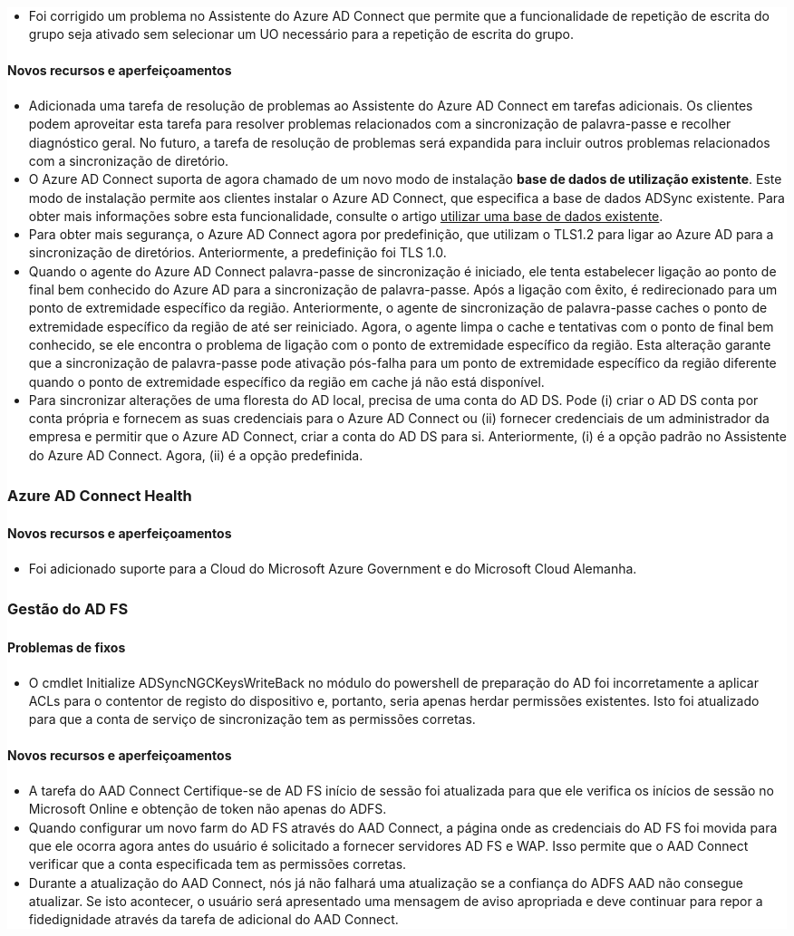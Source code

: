 * Foi corrigido um problema no Assistente do Azure AD Connect que permite que a funcionalidade de repetição de escrita do grupo seja ativado sem selecionar um UO necessário para a repetição de escrita do grupo.

#### <a name="new-features-and-improvements"></a>Novos recursos e aperfeiçoamentos
* Adicionada uma tarefa de resolução de problemas ao Assistente do Azure AD Connect em tarefas adicionais. Os clientes podem aproveitar esta tarefa para resolver problemas relacionados com a sincronização de palavra-passe e recolher diagnóstico geral. No futuro, a tarefa de resolução de problemas será expandida para incluir outros problemas relacionados com a sincronização de diretório.
* O Azure AD Connect suporta de agora chamado de um novo modo de instalação **base de dados de utilização existente**. Este modo de instalação permite aos clientes instalar o Azure AD Connect, que especifica a base de dados ADSync existente. Para obter mais informações sobre esta funcionalidade, consulte o artigo [utilizar uma base de dados existente](active-directory-aadconnect-existing-database.md).
* Para obter mais segurança, o Azure AD Connect agora por predefinição, que utilizam o TLS1.2 para ligar ao Azure AD para a sincronização de diretórios. Anteriormente, a predefinição foi TLS 1.0.
* Quando o agente do Azure AD Connect palavra-passe de sincronização é iniciado, ele tenta estabelecer ligação ao ponto de final bem conhecido do Azure AD para a sincronização de palavra-passe. Após a ligação com êxito, é redirecionado para um ponto de extremidade específico da região. Anteriormente, o agente de sincronização de palavra-passe caches o ponto de extremidade específico da região de até ser reiniciado. Agora, o agente limpa o cache e tentativas com o ponto de final bem conhecido, se ele encontra o problema de ligação com o ponto de extremidade específico da região. Esta alteração garante que a sincronização de palavra-passe pode ativação pós-falha para um ponto de extremidade específico da região diferente quando o ponto de extremidade específico da região em cache já não está disponível.
* Para sincronizar alterações de uma floresta do AD local, precisa de uma conta do AD DS. Pode (i) criar o AD DS conta por conta própria e fornecem as suas credenciais para o Azure AD Connect ou (ii) fornecer credenciais de um administrador da empresa e permitir que o Azure AD Connect, criar a conta do AD DS para si. Anteriormente, (i) é a opção padrão no Assistente do Azure AD Connect. Agora, (ii) é a opção predefinida.

### <a name="azure-ad-connect-health"></a>Azure AD Connect Health

#### <a name="new-features-and-improvements"></a>Novos recursos e aperfeiçoamentos
* Foi adicionado suporte para a Cloud do Microsoft Azure Government e do Microsoft Cloud Alemanha.

### <a name="ad-fs-management"></a>Gestão do AD FS
#### <a name="fixed-issues"></a>Problemas de fixos
* O cmdlet Initialize ADSyncNGCKeysWriteBack no módulo do powershell de preparação do AD foi incorretamente a aplicar ACLs para o contentor de registo do dispositivo e, portanto, seria apenas herdar permissões existentes.  Isto foi atualizado para que a conta de serviço de sincronização tem as permissões corretas.

#### <a name="new-features-and-improvements"></a>Novos recursos e aperfeiçoamentos
* A tarefa do AAD Connect Certifique-se de AD FS início de sessão foi atualizada para que ele verifica os inícios de sessão no Microsoft Online e obtenção de token não apenas do ADFS.
* Quando configurar um novo farm do AD FS através do AAD Connect, a página onde as credenciais do AD FS foi movida para que ele ocorra agora antes do usuário é solicitado a fornecer servidores AD FS e WAP.  Isso permite que o AAD Connect verificar que a conta especificada tem as permissões corretas.
* Durante a atualização do AAD Connect, nós já não falhará uma atualização se a confiança do ADFS AAD não consegue atualizar.  Se isto acontecer, o usuário será apresentado uma mensagem de aviso apropriada e deve continuar para repor a fidedignidade através da tarefa de adicional do AAD Connect.
